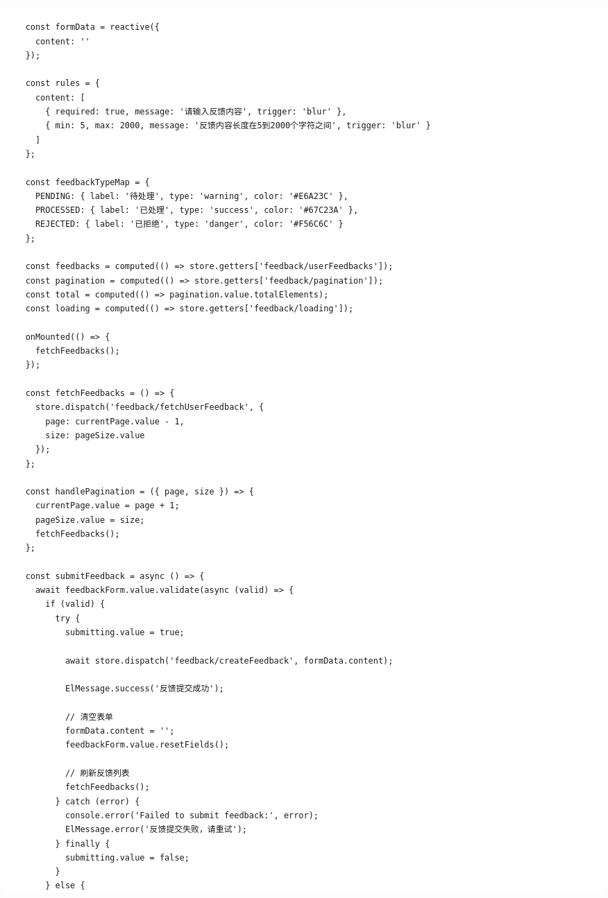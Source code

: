 ```vue
    
    const formData = reactive({
      content: ''
    });
    
    const rules = {
      content: [
        { required: true, message: '请输入反馈内容', trigger: 'blur' },
        { min: 5, max: 2000, message: '反馈内容长度在5到2000个字符之间', trigger: 'blur' }
      ]
    };
    
    const feedbackTypeMap = {
      PENDING: { label: '待处理', type: 'warning', color: '#E6A23C' },
      PROCESSED: { label: '已处理', type: 'success', color: '#67C23A' },
      REJECTED: { label: '已拒绝', type: 'danger', color: '#F56C6C' }
    };
    
    const feedbacks = computed(() => store.getters['feedback/userFeedbacks']);
    const pagination = computed(() => store.getters['feedback/pagination']);
    const total = computed(() => pagination.value.totalElements);
    const loading = computed(() => store.getters['feedback/loading']);
    
    onMounted(() => {
      fetchFeedbacks();
    });
    
    const fetchFeedbacks = () => {
      store.dispatch('feedback/fetchUserFeedback', {
        page: currentPage.value - 1,
        size: pageSize.value
      });
    };
    
    const handlePagination = ({ page, size }) => {
      currentPage.value = page + 1;
      pageSize.value = size;
      fetchFeedbacks();
    };
    
    const submitFeedback = async () => {
      await feedbackForm.value.validate(async (valid) => {
        if (valid) {
          try {
            submitting.value = true;
            
            await store.dispatch('feedback/createFeedback', formData.content);
            
            ElMessage.success('反馈提交成功');
            
            // 清空表单
            formData.content = '';
            feedbackForm.value.resetFields();
            
            // 刷新反馈列表
            fetchFeedbacks();
          } catch (error) {
            console.error('Failed to submit feedback:', error);
            ElMessage.error('反馈提交失败，请重试');
          } finally {
            submitting.value = false;
          }
        } else {
```